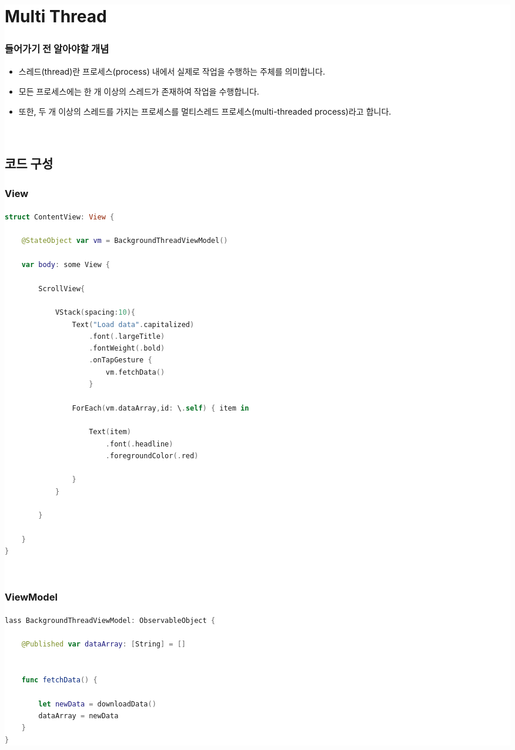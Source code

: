 # Multi Thread

### 들어가기 전 알아야할 개념
- 스레드(thread)란 프로세스(process) 내에서 실제로 작업을 수행하는 주체를 의미합니다.

- 모든 프로세스에는 한 개 이상의 스레드가 존재하여 작업을 수행합니다.

- 또한, 두 개 이상의 스레드를 가지는 프로세스를 멀티스레드 프로세스(multi-threaded process)라고 합니다.

<br>

## 코드 구성

### View
```swift
struct ContentView: View {
    
    @StateObject var vm = BackgroundThreadViewModel()
    
    var body: some View {
        
        ScrollView{
            
            VStack(spacing:10){
                Text("Load data".capitalized)
                    .font(.largeTitle)
                    .fontWeight(.bold)
                    .onTapGesture {
                        vm.fetchData()
                    }
                
                ForEach(vm.dataArray,id: \.self) { item in
                    
                    Text(item)
                        .font(.headline)
                        .foregroundColor(.red)
                    
                }
            }
            
        }
            
    }
}
```

<br>

### ViewModel
```swift
lass BackgroundThreadViewModel: ObservableObject {
    
    @Published var dataArray: [String] = []
    
    
    func fetchData() {
        
        let newData = downloadData()
        dataArray = newData
    }
}
```

